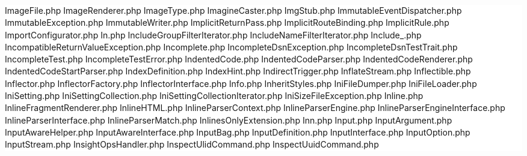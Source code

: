 ImageFile.php
ImageRenderer.php
ImageType.php
ImagineCaster.php
ImgStub.php
ImmutableEventDispatcher.php
ImmutableException.php
ImmutableWriter.php
ImplicitReturnPass.php
ImplicitRouteBinding.php
ImplicitRule.php
ImportConfigurator.php
In.php
IncludeGroupFilterIterator.php
IncludeNameFilterIterator.php
Include_.php
IncompatibleReturnValueException.php
Incomplete.php
IncompleteDsnException.php
IncompleteDsnTestTrait.php
IncompleteTest.php
IncompleteTestError.php
IndentedCode.php
IndentedCodeParser.php
IndentedCodeRenderer.php
IndentedCodeStartParser.php
IndexDefinition.php
IndexHint.php
IndirectTrigger.php
InflateStream.php
Inflectible.php
Inflector.php
InflectorFactory.php
InflectorInterface.php
Info.php
InheritStyles.php
IniFileDumper.php
IniFileLoader.php
IniSetting.php
IniSettingCollection.php
IniSettingCollectionIterator.php
IniSizeFileException.php
Inline.php
InlineFragmentRenderer.php
InlineHTML.php
InlineParserContext.php
InlineParserEngine.php
InlineParserEngineInterface.php
InlineParserInterface.php
InlineParserMatch.php
InlinesOnlyExtension.php
Inn.php
Input.php
InputArgument.php
InputAwareHelper.php
InputAwareInterface.php
InputBag.php
InputDefinition.php
InputInterface.php
InputOption.php
InputStream.php
InsightOpsHandler.php
InspectUlidCommand.php
InspectUuidCommand.php